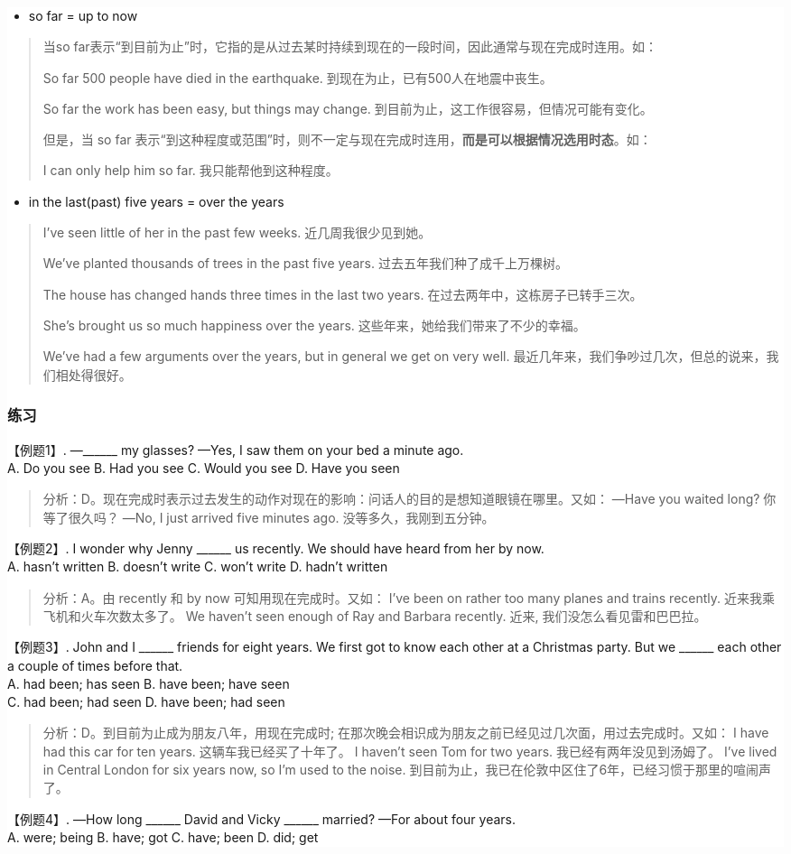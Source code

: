 * so far = up to now

> 当so far表示“到目前为止”时，它指的是从过去某时持续到现在的一段时间，因此通常与现在完成时连用。如：
>
> So far 500 people have died in the earthquake. 到现在为止，已有500人在地震中丧生。
>
> So far the work has been easy, but things may change. 到目前为止，这工作很容易，但情况可能有变化。
>
> 但是，当 so far 表示“到这种程度或范围”时，则不一定与现在完成时连用，**而是可以根据情况选用时态**。如：
>
> I can only help him so far. 我只能帮他到这种程度。

* in the last(past) five years = over the years

> I’ve seen little of her in the past few weeks. 近几周我很少见到她。
>
> We’ve planted thousands of trees in the past five years. 过去五年我们种了成千上万棵树。
>
> The house has changed hands three times in the last two years. 在过去两年中，这栋房子已转手三次。
>
> She’s brought us so much happiness over the years. 这些年来，她给我们带来了不少的幸福。
>
> We’ve had a few arguments over the years, but in general we get on very well. 最近几年来，我们争吵过几次，但总的说来，我们相处得很好。

### 练习

【例题1】. —______ my glasses?
—Yes, I saw them on your bed a minute ago.
<br />A. Do you see           B. Had you see          C. Would you see      D. Have you seen

> 分析：D。现在完成时表示过去发生的动作对现在的影响：问话人的目的是想知道眼镜在哪里。又如：
> —Have you waited long? 你等了很久吗？
> —No, I just arrived five minutes ago. 没等多久，我刚到五分钟。

【例题2】. I wonder why Jenny ______ us recently. We should have heard from her by now.
<br />A. hasn’t written        B. doesn’t write         C. won’t write           D. hadn’t written

> 分析：A。由 recently 和 by now 可知用现在完成时。又如：
> I’ve been on rather too many planes and trains recently. 近来我乘飞机和火车次数太多了。
> We haven’t seen enough of Ray and Barbara recently. 近来, 我们没怎么看见雷和巴巴拉。

【例题3】. John and I ______ friends for eight years. We first got to know each other at a Christmas party. But we ______ each other a couple of times before that.
<br />A. had been; has seen                                  B. have been; have seen
<br />C. had been; had seen                                  D. have been; had seen

> 分析：D。到目前为止成为朋友八年，用现在完成时; 在那次晚会相识成为朋友之前已经见过几次面，用过去完成时。又如：
> I have had this car for ten years. 这辆车我已经买了十年了。
> I haven’t seen Tom for two years. 我已经有两年没见到汤姆了。
> I’ve lived in Central London for six years now, so I’m used to the noise. 到目前为止，我已在伦敦中区住了6年，已经习惯于那里的喧闹声了。

【例题4】. —How long ______ David and Vicky ______ married?
—For about four years.
<br />A. were; being           B. have; got              C. have; been            D. did; get
